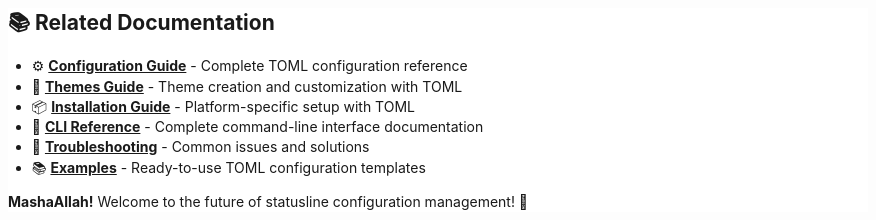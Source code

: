 
## 📚 **Related Documentation**

- ⚙️ **[Configuration Guide](configuration.md)** - Complete TOML configuration reference
- 🎨 **[Themes Guide](themes.md)** - Theme creation and customization with TOML
- 📦 **[Installation Guide](installation.md)** - Platform-specific setup with TOML
- 🔧 **[CLI Reference](cli-reference.md)** - Complete command-line interface documentation
- 🐛 **[Troubleshooting](troubleshooting.md)** - Common issues and solutions
- 📚 **[Examples](../examples/README.md)** - Ready-to-use TOML configuration templates

**MashaAllah!** Welcome to the future of statusline configuration management! 🌟